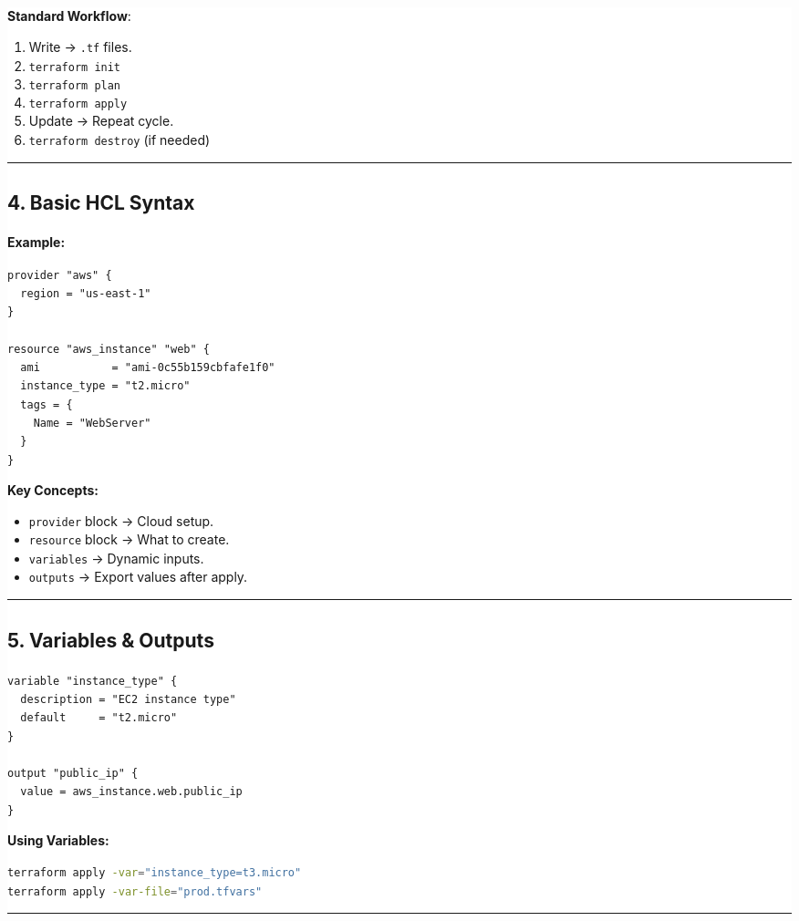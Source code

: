 **Standard Workflow**:

1. Write → `.tf` files.
2. `terraform init`
3. `terraform plan`
4. `terraform apply`
5. Update → Repeat cycle.
6. `terraform destroy` (if needed)

---

## **4. Basic HCL Syntax**

**Example:**

```hcl
provider "aws" {
  region = "us-east-1"
}

resource "aws_instance" "web" {
  ami           = "ami-0c55b159cbfafe1f0"
  instance_type = "t2.micro"
  tags = {
    Name = "WebServer"
  }
}
```

**Key Concepts:**

* `provider` block → Cloud setup.
* `resource` block → What to create.
* `variables` → Dynamic inputs.
* `outputs` → Export values after apply.

---

## **5. Variables & Outputs**

```hcl
variable "instance_type" {
  description = "EC2 instance type"
  default     = "t2.micro"
}

output "public_ip" {
  value = aws_instance.web.public_ip
}
```

**Using Variables:**

```bash
terraform apply -var="instance_type=t3.micro"
terraform apply -var-file="prod.tfvars"
```

---